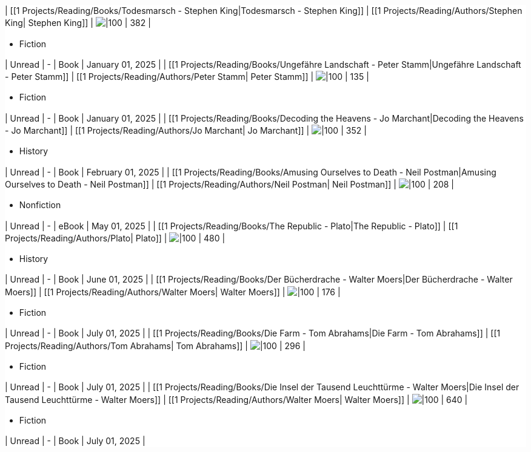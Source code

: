| [[1 Projects/Reading/Books/Todesmarsch - Stephen King\|Todesmarsch - Stephen King]]                                                                                                                           | [[1 Projects/Reading/Authors/Stephen King\| Stephen King]]                                                                                                                                                         | ![\|100](http://books.google.com/books/content?id=4KEzBgAAQBAJ&printsec=frontcover&img=1&zoom=1&edge=curl&source=gbs_api)                                                          | 382        | <ul><li>Fiction</li></ul>                     | Unread | \-     | Book  | January 01, 2025   |
| [[1 Projects/Reading/Books/Ungefähre Landschaft - Peter Stamm\|Ungefähre Landschaft - Peter Stamm]]                                                                                                           | [[1 Projects/Reading/Authors/Peter Stamm\| Peter Stamm]]                                                                                                                                                           | ![\|100](http://books.google.com/books/content?id=PLhqAgAAQBAJ&printsec=frontcover&img=1&zoom=1&edge=curl&source=gbs_api)                                                          | 135        | <ul><li>Fiction</li></ul>                     | Unread | \-     | Book  | January 01, 2025   |
| [[1 Projects/Reading/Books/Decoding the Heavens - Jo Marchant\|Decoding the Heavens - Jo Marchant]]                                                                                                           | [[1 Projects/Reading/Authors/Jo Marchant\| Jo Marchant]]                                                                                                                                                           | ![\|100](https://m.media-amazon.com/images/I/71ntIoXFocL._SY466_.jpg)                                                                                                              | 352        | <ul><li>History</li></ul>                     | Unread | \-     | Book  | February 01, 2025  |
| [[1 Projects/Reading/Books/Amusing Ourselves to Death - Neil Postman\|Amusing Ourselves to Death - Neil Postman]]                                                                                             | [[1 Projects/Reading/Authors/Neil Postman\| Neil Postman]]                                                                                                                                                         | ![\|100](https://images.lovelybooks.de/img/260x/cover.lovelybooks.de/014303653X_1586953920643_xxl.jpg)                                                                             | 208        | <ul><li>Nonfiction</li></ul>                  | Unread | \-     | eBook | May 01, 2025       |
| [[1 Projects/Reading/Books/The Republic - Plato\|The Republic - Plato]]                                                                                                                                       | [[1 Projects/Reading/Authors/Plato\| Plato]]                                                                                                                                                                       | ![\|100](https://images.lovelybooks.de/img/260x/lb-cover/9780140455113_1717706992769_xxl.jpg)                                                                                      | 480        | <ul><li>History</li></ul>                     | Unread | \-     | Book  | June 01, 2025      |
| [[1 Projects/Reading/Books/Der Bücherdrache - Walter Moers\|Der Bücherdrache - Walter Moers]]                                                                                                                 | [[1 Projects/Reading/Authors/Walter Moers\| Walter Moers]]                                                                                                                                                         | ![\|100](https://images.lovelybooks.de/img/260x/lb-cover/9783328107118_1603777290000.jpg)                                                                                          | 176        | <ul><li>Fiction</li></ul>                     | Unread | \-     | Book  | July 01, 2025      |
| [[1 Projects/Reading/Books/Die Farm - Tom Abrahams\|Die Farm - Tom Abrahams]]                                                                                                                                 | [[1 Projects/Reading/Authors/Tom Abrahams\| Tom Abrahams]]                                                                                                                                                         | ![\|100](https://images.lovelybooks.de/img/260x/lb-cover/9783958352100_1501405609000.jpg)                                                                                          | 296        | <ul><li>Fiction</li></ul>                     | Unread | \-     | Book  | July 01, 2025      |
| [[1 Projects/Reading/Books/Die Insel der Tausend Leuchttürme - Walter Moers\|Die Insel der Tausend Leuchttürme - Walter Moers]]                                                                               | [[1 Projects/Reading/Authors/Walter Moers\| Walter Moers]]                                                                                                                                                         | ![\|100](https://images.lovelybooks.de/img/260x/lb-cover/9783328112167_1724880249000.jpg)                                                                                          | 640        | <ul><li>Fiction</li></ul>                     | Unread | \-     | Book  | July 01, 2025      |